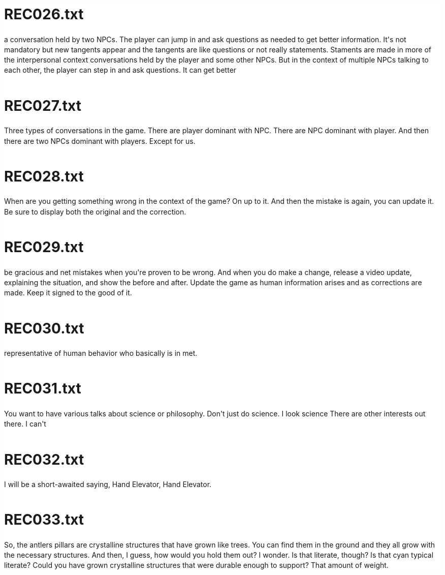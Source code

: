 
# REC026.txt
a conversation held by two NPCs. The player can jump in and ask questions as needed to get
better information. It's not mandatory but new tangents appear and the tangents are like
questions or not really statements. Staments are made in more of the interpersonal context
conversations held by the player and some other NPCs. But in the context of multiple NPCs
talking to each other, the player can step in and ask questions. It can get better


# REC027.txt
Three types of conversations in the game.
There are player dominant with NPC.
There are NPC dominant with player.
And then there are two NPCs dominant with players.
Except for us.


# REC028.txt
When are you getting something wrong in the context of the game?
On up to it.
And then the mistake is again, you can update it.
Be sure to display both the original and the correction.


# REC029.txt
be gracious and net mistakes when you're proven to be wrong.
And when you do make a change, release a video update,
explaining the situation, and show the before and after.
Update the game as human information arises and as corrections are made.
Keep it signed to the good of it.


# REC030.txt
representative of human behavior who basically is in met.


# REC031.txt
You want to have various talks about science or philosophy. Don't just do science. I look science
There are other interests out there. I can't


# REC032.txt
I will be a short-awaited saying, Hand Elevator, Hand Elevator.


# REC033.txt
So, the antlers pillars are crystalline structures that have grown like trees.
You can find them in the ground and they all grow with the necessary structures.
And then, I guess, how would you hold them out? I wonder.
Is that literate, though? Is that cyan typical literate?
Could you have grown crystalline structures that were durable enough to support?
That amount of weight.

